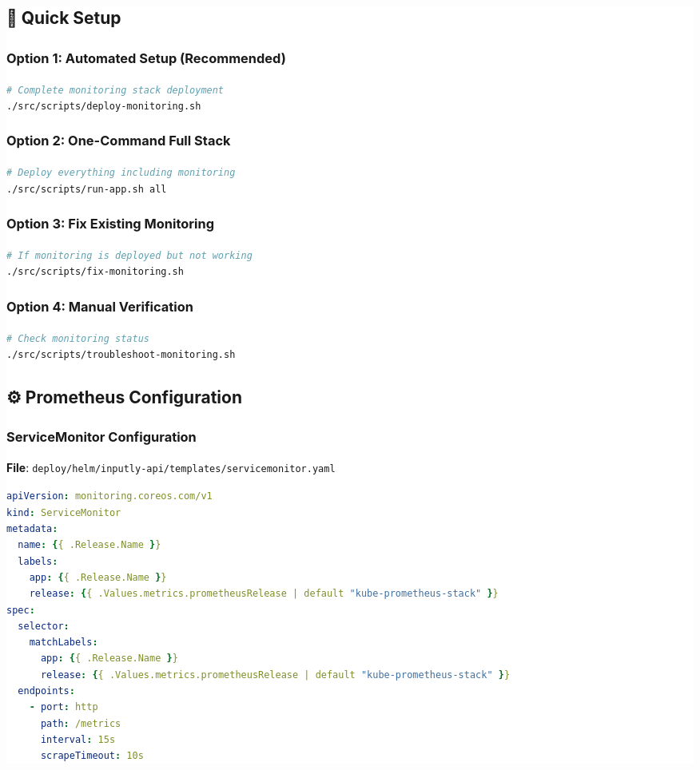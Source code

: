 ## 🚀 Quick Setup

### Option 1: Automated Setup (Recommended)
```bash
# Complete monitoring stack deployment
./src/scripts/deploy-monitoring.sh
```

### Option 2: One-Command Full Stack
```bash
# Deploy everything including monitoring
./src/scripts/run-app.sh all
```

### Option 3: Fix Existing Monitoring
```bash
# If monitoring is deployed but not working
./src/scripts/fix-monitoring.sh
```

### Option 4: Manual Verification
```bash
# Check monitoring status
./src/scripts/troubleshoot-monitoring.sh
```

## ⚙️ Prometheus Configuration

### ServiceMonitor Configuration

**File**: `deploy/helm/inputly-api/templates/servicemonitor.yaml`

```yaml
apiVersion: monitoring.coreos.com/v1
kind: ServiceMonitor
metadata:
  name: {{ .Release.Name }}
  labels:
    app: {{ .Release.Name }}
    release: {{ .Values.metrics.prometheusRelease | default "kube-prometheus-stack" }}
spec:
  selector:
    matchLabels:
      app: {{ .Release.Name }}
      release: {{ .Values.metrics.prometheusRelease | default "kube-prometheus-stack" }}
  endpoints:
    - port: http
      path: /metrics
      interval: 15s
      scrapeTimeout: 10s
```
